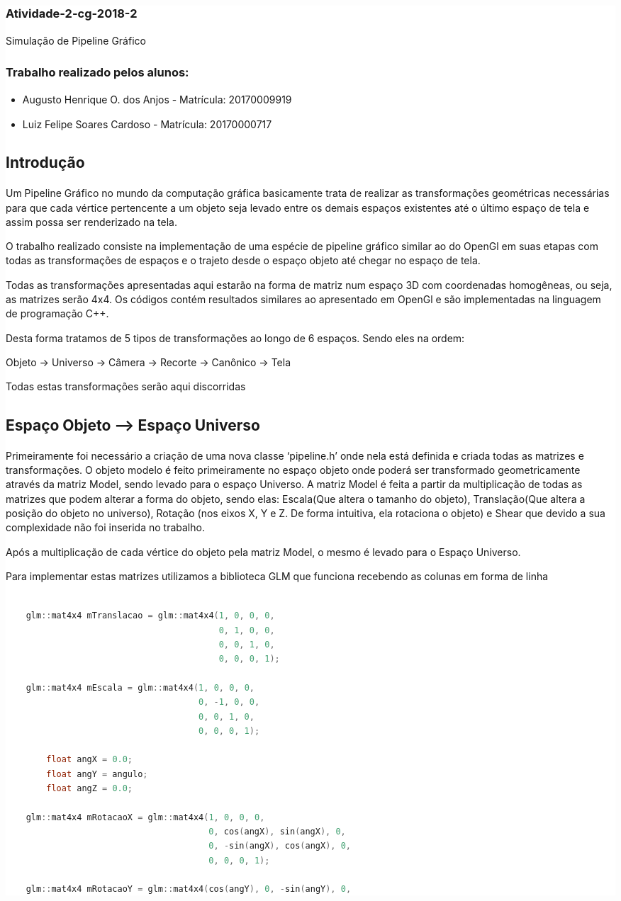 ### Atividade-2-cg-2018-2
Simulação de Pipeline Gráfico

### Trabalho realizado pelos alunos:

 - Augusto Henrique O. dos Anjos - Matrícula: 20170009919

 - Luiz Felipe Soares Cardoso - Matrícula: 20170000717

## Introdução

Um Pipeline Gráfico no mundo da computação gráfica basicamente trata de realizar as transformações geométricas necessárias para que cada vértice pertencente a um objeto seja levado entre os demais espaços existentes até o último espaço de tela e assim possa ser renderizado na tela.

O trabalho realizado consiste na implementação de uma espécie de pipeline gráfico similar ao do OpenGl em suas etapas com todas as transformações de espaços e o trajeto desde o espaço objeto até chegar no espaço de tela.

Todas as transformações apresentadas aqui estarão na forma de matriz num espaço 3D com coordenadas homogêneas, ou seja, as matrizes serão 4x4. Os códigos contém resultados similares ao apresentado em OpenGl e são implementadas na linguagem de programação C++.

Desta forma tratamos de 5 tipos de transformações ao longo de 6 espaços. Sendo eles na ordem: 

Objeto -> Universo -> Câmera -> Recorte -> Canônico -> Tela

Todas estas transformações serão aqui discorridas

## Espaço Objeto --> Espaço Universo

Primeiramente foi necessário a criação de uma nova classe ‘pipeline.h’ onde nela está definida e criada todas as matrizes e transformações. O objeto modelo é feito primeiramente no espaço objeto onde poderá ser transformado geometricamente através da matriz Model, sendo levado para o espaço Universo. A matriz Model é feita a partir da multiplicação de todas as matrizes que podem alterar a forma do objeto, sendo elas: Escala(Que altera o tamanho do objeto), Translação(Que altera a posição do objeto no universo), Rotação (nos eixos X, Y e Z. De forma intuitiva, ela rotaciona o objeto) e Shear que devido a sua complexidade não foi inserida no trabalho.

Após a multiplicação de cada vértice do objeto pela matriz Model, o mesmo é levado para o Espaço Universo. 

Para implementar estas matrizes utilizamos a biblioteca GLM que funciona recebendo as colunas em forma de linha

```c++

    glm::mat4x4 mTranslacao = glm::mat4x4(1, 0, 0, 0,
                                          0, 1, 0, 0,
                                          0, 0, 1, 0,
                                          0, 0, 0, 1);

    glm::mat4x4 mEscala = glm::mat4x4(1, 0, 0, 0,
                                      0, -1, 0, 0,
                                      0, 0, 1, 0,
                                      0, 0, 0, 1); 

        float angX = 0.0;
        float angY = angulo;
        float angZ = 0.0;

    glm::mat4x4 mRotacaoX = glm::mat4x4(1, 0, 0, 0,
                                        0, cos(angX), sin(angX), 0,
                                        0, -sin(angX), cos(angX), 0,
                                        0, 0, 0, 1);

    glm::mat4x4 mRotacaoY = glm::mat4x4(cos(angY), 0, -sin(angY), 0,
```